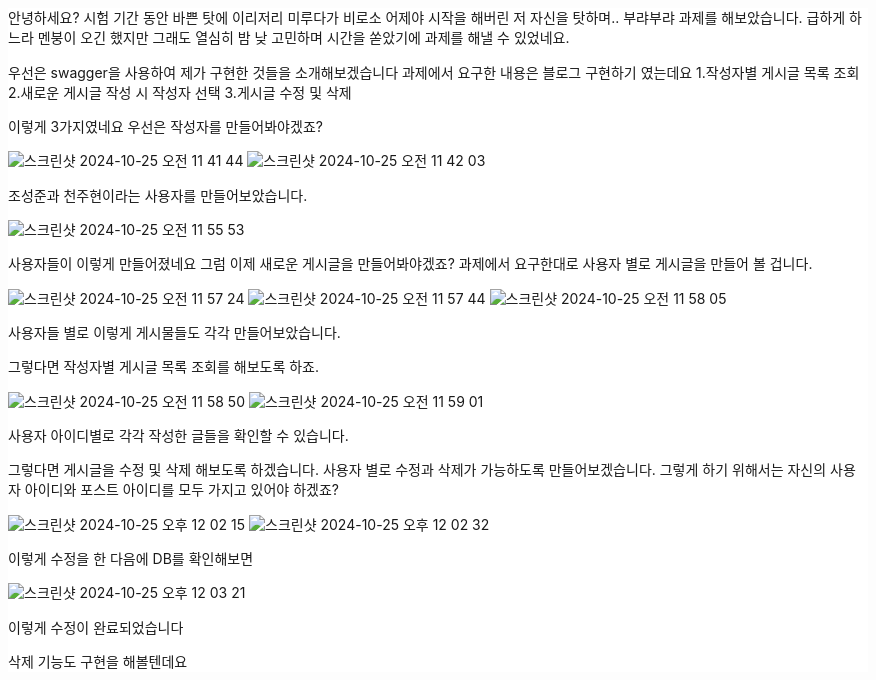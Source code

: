 안녕하세요? 시험 기간 동안 바쁜 탓에 이리저리 미루다가 비로소 어제야 시작을 해버린 저 자신을 탓하며.. 부랴부랴 과제를 해보았습니다.
급하게 하느라 멘붕이 오긴 했지만 그래도 열심히 밤 낮 고민하며 시간을 쏟았기에 과제를 해낼 수 있었네요.

우선은 swagger을 사용하여 제가 구현한 것들을 소개해보겠습니다
과제에서 요구한 내용은 블로그 구현하기 였는데요
1.작성자별 게시글 목록 조회
2.새로운 게시글 작성 시 작성자 선택
3.게시글 수정 및 삭제

이렇게 3가지였네요
우선은 작성자를 만들어봐야겠죠?

<img width="1435" alt="스크린샷 2024-10-25 오전 11 41 44" src="https://github.com/user-attachments/assets/f7256f9b-4168-45d6-ab44-281d4bb72d32">
<img width="1435" alt="스크린샷 2024-10-25 오전 11 42 03" src="https://github.com/user-attachments/assets/d88c2207-a351-4bf5-b1bb-010308b94883">

조성준과 천주현이라는 사용자를 만들어보았습니다.

<img width="1435" alt="스크린샷 2024-10-25 오전 11 55 53" src="https://github.com/user-attachments/assets/89cc1620-024b-4b59-a7f2-dd3f966cee6c">

사용자들이 이렇게 만들어졌네요
그럼 이제 새로운 게시글을 만들어봐야겠죠? 과제에서 요구한대로 사용자 별로 게시글을 만들어 볼 겁니다.

<img width="1435" alt="스크린샷 2024-10-25 오전 11 57 24" src="https://github.com/user-attachments/assets/2ad2c591-921b-41fe-8d08-8cd1e082d6a2">

<img width="1435" alt="스크린샷 2024-10-25 오전 11 57 44" src="https://github.com/user-attachments/assets/35e1b140-bd55-4d97-a988-3709ddd0b5cc">

<img width="1435" alt="스크린샷 2024-10-25 오전 11 58 05" src="https://github.com/user-attachments/assets/acc7d732-7563-4cd6-a4a9-9cea31e28410">

사용자들 별로 이렇게 게시물들도 각각 만들어보았습니다.

그렇다면 작성자별 게시글 목록 조회를 해보도록 하죠.

<img width="1435" alt="스크린샷 2024-10-25 오전 11 58 50" src="https://github.com/user-attachments/assets/87170ef4-6035-4232-935e-48b7a06e9edb">

<img width="1435" alt="스크린샷 2024-10-25 오전 11 59 01" src="https://github.com/user-attachments/assets/1d7ca8bd-bd4d-4d33-89ce-69dbadd83b3c">

사용자 아이디별로 각각 작성한 글들을 확인할 수 있습니다.

그렇다면 게시글을 수정 및 삭제 해보도록 하겠습니다.
사용자 별로 수정과 삭제가 가능하도록 만들어보겠습니다.
그렇게 하기 위해서는 자신의 사용자 아이디와 포스트 아이디를 모두 가지고 있어야 하겠죠?

<img width="1435" alt="스크린샷 2024-10-25 오후 12 02 15" src="https://github.com/user-attachments/assets/9d5f772f-32ed-4c64-816e-5ee169c3802c">

<img width="1435" alt="스크린샷 2024-10-25 오후 12 02 32" src="https://github.com/user-attachments/assets/e9bd89c5-dc1d-4bd6-9d54-5e95ed746481">

이렇게 수정을 한 다음에 DB를 확인해보면 

<img width="1435" alt="스크린샷 2024-10-25 오후 12 03 21" src="https://github.com/user-attachments/assets/5c0d9b22-6af9-4ea3-b8cf-74f95b2adb33">

이렇게 수정이 완료되었습니다


삭제 기능도 구현을 해볼텐데요

